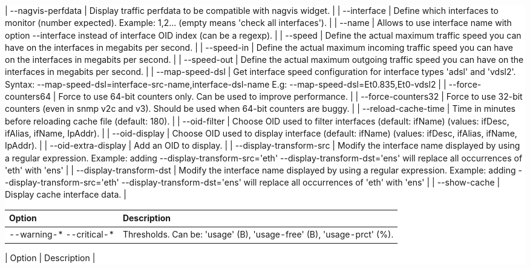 | --nagvis-perfdata        | Display traffic perfdata to be compatible with nagvis widget.                                                                                                                                                                                                                              |
| --interface              | Define which interfaces to monitor (number expected). Example: 1,2... (empty means 'check all interfaces').                                                                                                                                                                                                       |
| --name                   | Allows to use interface name with option --interface instead of interface OID index (can be a regexp).                                                                                                                                                                                       |
| --speed                  | Define the actual maximum traffic speed you can have on the interfaces in megabits per second.                                                                                                                                                                                                                                 |
| --speed-in               | Define the actual maximum incoming traffic speed you can have on the interfaces in megabits per second.                                                                                                                                                                                                                                          |
| --speed-out              | Define the actual maximum outgoing traffic speed you can have on the interfaces in megabits per second.                                                                                                                                                                                                                                          |
| --map-speed-dsl          | Get interface speed configuration for interface types 'adsl' and 'vdsl2'.  Syntax: --map-speed-dsl=interface-src-name,interface-dsl-name  E.g: --map-speed-dsl=Et0.835,Et0-vdsl2                                                                                                            |
| --force-counters64       | Force to use 64-bit counters only. Can be used to improve performance.                                                                                                                                                                                                                    |
| --force-counters32       | Force to use 32-bit counters (even in snmp v2c and v3). Should be used when 64-bit counters are buggy.                                                                                                                                                                                   |
| --reload-cache-time      | Time in minutes before reloading cache file (default: 180).                                                                                                                                                                                                                                |
| --oid-filter             | Choose OID used to filter interfaces (default: ifName) (values: ifDesc, ifAlias, ifName, IpAddr).                                                                                                                                                                                           |
| --oid-display            | Choose OID used to display interface (default: ifName) (values: ifDesc, ifAlias, ifName, IpAddr).                                                                                                                                                                                          |
| --oid-extra-display      | Add an OID to display.                                                                                                                                                                                                                                                                     |
| --display-transform-src  | Modify the interface name displayed by using a regular expression. Example: adding --display-transform-src='eth' --display-transform-dst='ens'  will replace all occurrences of 'eth' with 'ens'                                                                                                                                                                                                                                                      |
| --display-transform-dst  | Modify the interface name displayed by using a regular expression. Example: adding --display-transform-src='eth' --display-transform-dst='ens'  will replace all occurrences of 'eth' with 'ens'                                                                                                                                                                                                                                                       |
| --show-cache             | Display cache interface data.                                                                                                                                                                                                                                                             |

</TabItem>
<TabItem value="Memory" label="Memory">

| Option | Description |
|:-------------------------|:------------------------------------------------------------------------|
| --warning-* --critical-* | Thresholds. Can be: 'usage' (B), 'usage-free' (B), 'usage-prct' (%).    |

</TabItem>
<TabItem value="Uptime" label="Uptime">

| Option | Description |